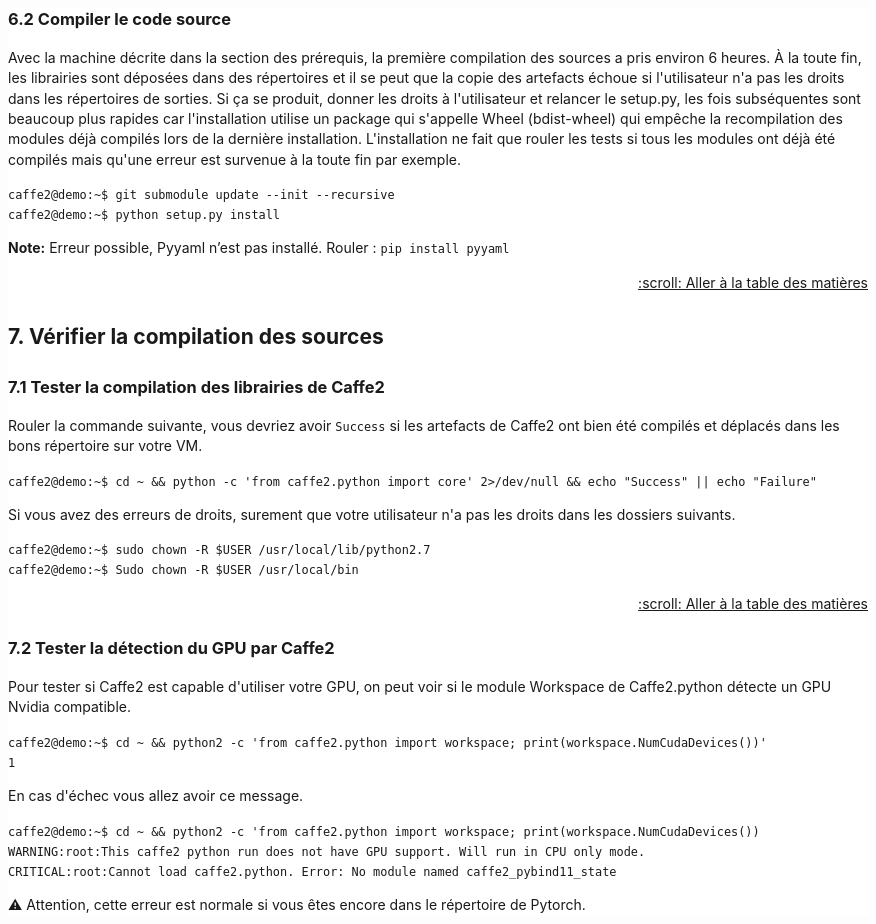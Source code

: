 <a id="compiler-code-source" />

### 6.2 Compiler le code source

Avec la machine décrite dans la section des prérequis, la première compilation des sources a pris environ 6 heures. À la toute fin, les librairies sont déposées dans des répertoires et il se peut que la copie des artefacts échoue si l'utilisateur n'a pas les droits dans les répertoires de sorties. Si ça se produit, donner les droits à l'utilisateur et relancer le setup.py, les fois subséquentes sont beaucoup plus rapides car l'installation utilise un package qui s'appelle Wheel (bdist-wheel) qui empêche la recompilation des modules déjà compilés lors de la dernière installation. L'installation ne fait que rouler les tests si tous les modules ont déjà été compilés mais qu'une erreur est survenue à la toute fin par exemple.

```console
caffe2@demo:~$ git submodule update --init --recursive
caffe2@demo:~$ python setup.py install
```
**Note:** Erreur possible, Pyyaml n’est pas installé. Rouler : `pip install pyyaml`

<p align="right">
    <a href="#table-matieres">:scroll: Aller à la table des matières</a>
</p>

<a id="verifier-installation" />

## 7. Vérifier la compilation des sources

<a id="verifier-installation-caffe2" />

### 7.1 Tester la compilation des librairies de Caffe2

Rouler la commande suivante, vous devriez avoir `Success` si les artefacts de Caffe2 ont bien été compilés et déplacés dans les bons répertoire sur votre VM.

```console
caffe2@demo:~$ cd ~ && python -c 'from caffe2.python import core' 2>/dev/null && echo "Success" || echo "Failure"
```

Si vous avez des erreurs de droits, surement que votre utilisateur n'a pas les droits dans les dossiers suivants.
```console
caffe2@demo:~$ sudo chown -R $USER /usr/local/lib/python2.7
caffe2@demo:~$ Sudo chown -R $USER /usr/local/bin
```

<p align="right">
    <a href="#table-matieres">:scroll: Aller à la table des matières</a>
</p>

<a id="verifier-installation-gpu" />

### 7.2 Tester la détection du GPU par Caffe2

Pour tester si Caffe2 est capable d'utiliser votre GPU, on peut voir si le module Workspace de Caffe2.python détecte un GPU Nvidia compatible.
```console
caffe2@demo:~$ cd ~ && python2 -c 'from caffe2.python import workspace; print(workspace.NumCudaDevices())'
1
```
En cas d'échec vous allez avoir ce message.
```console
caffe2@demo:~$ cd ~ && python2 -c 'from caffe2.python import workspace; print(workspace.NumCudaDevices())
WARNING:root:This caffe2 python run does not have GPU support. Will run in CPU only mode.
CRITICAL:root:Cannot load caffe2.python. Error: No module named caffe2_pybind11_state
```
:warning: Attention, cette erreur est normale si vous êtes encore dans le répertoire de Pytorch.  